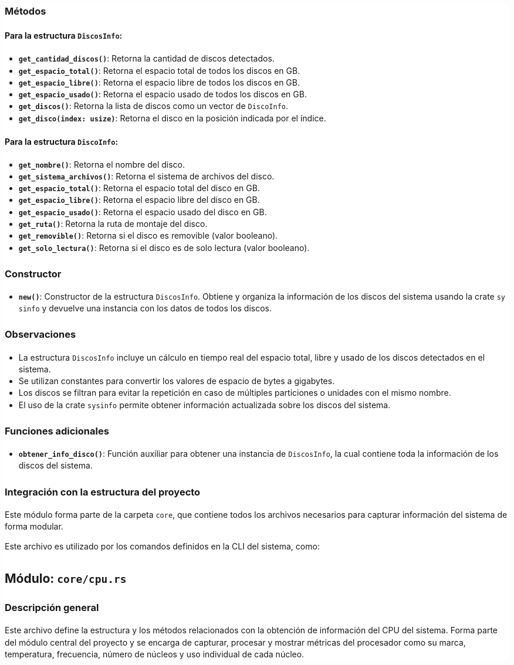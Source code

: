 ### Métodos

#### Para la estructura `DiscosInfo`:
- **`get_cantidad_discos()`**: Retorna la cantidad de discos detectados.
- **`get_espacio_total()`**: Retorna el espacio total de todos los discos en GB.
- **`get_espacio_libre()`**: Retorna el espacio libre de todos los discos en GB.
- **`get_espacio_usado()`**: Retorna el espacio usado de todos los discos en GB.
- **`get_discos()`**: Retorna la lista de discos como un vector de `DiscoInfo`.
- **`get_disco(index: usize)`**: Retorna el disco en la posición indicada por el índice.

#### Para la estructura `DiscoInfo`:
- **`get_nombre()`**: Retorna el nombre del disco.
- **`get_sistema_archivos()`**: Retorna el sistema de archivos del disco.
- **`get_espacio_total()`**: Retorna el espacio total del disco en GB.
- **`get_espacio_libre()`**: Retorna el espacio libre del disco en GB.
- **`get_espacio_usado()`**: Retorna el espacio usado del disco en GB.
- **`get_ruta()`**: Retorna la ruta de montaje del disco.
- **`get_removible()`**: Retorna si el disco es removible (valor booleano).
- **`get_solo_lectura()`**: Retorna si el disco es de solo lectura (valor booleano).

### Constructor
- **`new()`**: Constructor de la estructura `DiscosInfo`. Obtiene y organiza la información de los discos del sistema usando la crate `sysinfo` y devuelve una instancia con los datos de todos los discos.

### Observaciones
- La estructura `DiscosInfo` incluye un cálculo en tiempo real del espacio total, libre y usado de los discos detectados en el sistema.
- Se utilizan constantes para convertir los valores de espacio de bytes a gigabytes.
- Los discos se filtran para evitar la repetición en caso de múltiples particiones o unidades con el mismo nombre.
- El uso de la crate `sysinfo` permite obtener información actualizada sobre los discos del sistema.

### Funciones adicionales
- **`obtener_info_disco()`**: Función auxiliar para obtener una instancia de `DiscosInfo`, la cual contiene toda la información de los discos del sistema.

### Integración con la estructura del proyecto
Este módulo forma parte de la carpeta `core`, que contiene todos los archivos necesarios para capturar información del sistema de forma modular.

Este archivo es utilizado por los comandos definidos en la CLI del sistema, como:

## Módulo: `core/cpu.rs`

### Descripción general
Este archivo define la estructura y los métodos relacionados con la obtención de información del CPU del sistema. Forma parte del módulo central del proyecto y se encarga de capturar, procesar y mostrar métricas del procesador como su marca, temperatura, frecuencia, número de núcleos y uso individual de cada núcleo.
